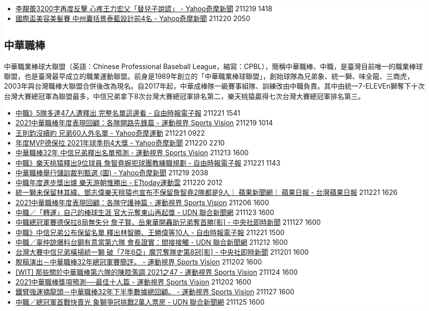 - [李靚蕾3200字再度反擊 心疼王力宏父「替兒子說謊」 - Yahoo奇摩新聞](https://tw.news.yahoo.com/%E6%9D%8E%E9%9D%9A%E8%95%BE3200%E5%AD%97%E5%86%8D%E5%BA%A6%E5%8F%8D%E6%93%8A-%E5%BF%83%E7%96%BC%E7%8E%8B%E5%8A%9B%E5%AE%8F%E7%88%B6-%E6%9B%BF%E5%85%92%E5%AD%90%E8%AA%AA%E8%AC%8A-042326754.html "李靚蕾3200字再度反擊 心疼王力宏父「替兒子說謊」 - Yahoo奇摩新聞") 211219 1418
- [國際盃美容美髮賽 中州囊括景泰藍設計前4名 - Yahoo奇摩新聞](https://tw.news.yahoo.com/%E5%9C%8B%E9%9A%9B%E7%9B%83%E7%BE%8E%E5%AE%B9%E7%BE%8E%E9%AB%AE%E8%B3%BD-%E4%B8%AD%E5%B7%9E%E5%9B%8A%E6%8B%AC%E6%99%AF%E6%B3%B0%E8%97%8D%E8%A8%AD%E8%A8%88%E5%89%8D4%E5%90%8D-125017056.html "國際盃美容美髮賽 中州囊括景泰藍設計前4名 - Yahoo奇摩新聞") 211220 2050

## 中華職棒

中華職業棒球大聯盟（英語：Chinese Professional Baseball League，縮寫：CPBL），簡稱中華職棒、中職，是臺灣目前唯一的職業棒球聯盟，也是臺灣最早成立的職業運動聯盟。前身是1989年創立的「中華職業棒球聯盟」，創始球隊為兄弟象、統一獅、味全龍、三商虎，2003年與台灣職棒大聯盟合併後改為現名。自2017年起，中華成棒隊一級賽事組隊、訓練改由中職負責。其中由統一7-ELEVEn獅奪下十次台灣大賽總冠軍為聯盟最多，中信兄弟拿下8次台灣大賽總冠軍排名第二，樂天桃猿贏得七次台灣大賽總冠軍排名第三。
- [中職》5隊多達47人遭釋出 完整名單這邊看 - 自由時報電子報](https://sports.ltn.com.tw/news/breakingnews/3775760 "中職》5隊多達47人遭釋出 完整名單這邊看 - 自由時報電子報") 211221 1541
- [2021中華職棒年度表現回顧：各隊開路先鋒篇 - 運動視界 Sports Vision](https://www.sportsv.net/articles/90740 "2021中華職棒年度表現回顧：各隊開路先鋒篇 - 運動視界 Sports Vision") 211219 1014
- [王則鈞沒續約 兄弟60人外名單 - Yahoo奇摩運動](https://tw.sports.yahoo.com/news/%E7%8E%8B%E5%89%87%E9%88%9E%E6%B2%92%E7%BA%8C%E7%B4%84-%E5%85%84%E5%BC%9F60%E4%BA%BA%E5%A4%96%E5%90%8D%E5%96%AE-010507940.html?bcmt=1 "王則鈞沒續約 兄弟60人外名單 - Yahoo奇摩運動") 211221 0922
- [年度MVP德保拉 2021年球季抱4大獎 - Yahoo奇摩新聞](https://tw.news.yahoo.com/%E5%B9%B4%E5%BA%A6mvp%E5%BE%B7%E4%BF%9D%E6%8B%89-2021%E5%B9%B4%E7%90%83%E5%AD%A3%E6%8A%B14%E5%A4%A7%E7%8D%8E-133505195.html "年度MVP德保拉 2021年球季抱4大獎 - Yahoo奇摩新聞") 211220 2210
- [中華職棒32年 中信兄弟釋出名單預測 - 運動視界 Sports Vision](https://www.sportsv.net/articles/90624 "中華職棒32年 中信兄弟釋出名單預測 - 運動視界 Sports Vision") 211213 1600
- [中職》樂天桃猿釋出9位球員 詹智堯婉拒球團教練職規劃 - 自由時報電子報](https://sports.ltn.com.tw/news/breakingnews/3775372 "中職》樂天桃猿釋出9位球員 詹智堯婉拒球團教練職規劃 - 自由時報電子報") 211221 1143
- [中華職棒舉行儲訓裁判甄選 (圖) - Yahoo奇摩新聞](https://tw.news.yahoo.com/%E4%B8%AD%E8%8F%AF%E8%81%B7%E6%A3%92%E8%88%89%E8%A1%8C%E5%84%B2%E8%A8%93%E8%A3%81%E5%88%A4%E7%94%84%E9%81%B8-%E5%9C%96-123849969.html "中華職棒舉行儲訓裁判甄選 (圖) - Yahoo奇摩新聞") 211219 2038
- [中職年度進步獎出爐 樂天游朝惟勝出 - ETtoday運動雲](https://sports.ettoday.net/news/2150829 "中職年度進步獎出爐 樂天游朝惟勝出 - ETtoday運動雲") 211220 2012
- [統一獅未保留林其緯、鄧志偉樂天桃猿也宣布不保留詹智堯2隊都是9人｜ 蘋果新聞網｜ 蘋果日報 - 台灣蘋果日報](https://tw.appledaily.com/sports/20211221/ANVM3DOGLVEA5ETQCS7VCZG5KM/ "統一獅未保留林其緯、鄧志偉樂天桃猿也宣布不保留詹智堯2隊都是9人｜ 蘋果新聞網｜ 蘋果日報 - 台灣蘋果日報") 211221 1626
- [2021中華職棒年度表現回顧：各隊守護神篇 - 運動視界 Sports Vision](https://www.sportsv.net/articles/90398 "2021中華職棒年度表現回顧：各隊守護神篇 - 運動視界 Sports Vision") 211206 1600
- [中職／「轉運」自己的棒球生涯 官大元奪東山再起獎 - UDN 聯合新聞網](https://udn.com/news/story/7001/5911319 "中職／「轉運」自己的棒球生涯 官大元奪東山再起獎 - UDN 聯合新聞網") 211123 1600
- [中職總冠軍賽德保拉8局無失分 詹子賢、岳東華開轟助兄弟奪首勝[影] - 中央社即時新聞](https://www.cna.com.tw/news/firstnews/202111275008.aspx "中職總冠軍賽德保拉8局無失分 詹子賢、岳東華開轟助兄弟奪首勝[影] - 中央社即時新聞") 211127 1600
- [中職》中信兄弟公布保留名單 釋出林智勝、王勝偉等10人 - 自由時報電子報](https://sports.ltn.com.tw/news/breakingnews/3775710 "中職》中信兄弟公布保留名單 釋出林智勝、王勝偉等10人 - 自由時報電子報") 211221 1500
- [中職／辜仲諒爆料台鋼有意當第六隊 會長證實：間接接觸 - UDN 聯合新聞網](https://udn.com/news/story/7001/5957113 "中職／辜仲諒爆料台鋼有意當第六隊 會長證實：間接接觸 - UDN 聯合新聞網") 211212 1600
- [台灣大賽中信兄弟橫掃統一獅 破「7年6亞」魔咒奪隊史第8冠[影] - 中央社即時新聞](https://www.cna.com.tw/news/firstnews/202112015015.aspx "台灣大賽中信兄弟橫掃統一獅 破「7年6亞」魔咒奪隊史第8冠[影] - 中央社即時新聞") 211201 1600
- [脫稿演出－中華職棒32年總冠軍賽簡評。 - 運動視界 Sports Vision](https://www.sportsv.net/articles/90339 "脫稿演出－中華職棒32年總冠軍賽簡評。 - 運動視界 Sports Vision") 211202 1600
- [[WIT] 那些關於中華職棒第六隊的陳腔濫調 2021之47 - 運動視界 Sports Vision](https://www.sportsv.net/articles/90145 "[WIT] 那些關於中華職棒第六隊的陳腔濫調 2021之47 - 運動視界 Sports Vision") 211124 1600
- [2021中華職棒獎項預測──最佳十人篇 - 運動視界 Sports Vision](https://www.sportsv.net/articles/90343 "2021中華職棒獎項預測──最佳十人篇 - 運動視界 Sports Vision") 211202 1600
- [鐵臂強運摘龍頭－中華職棒32年下半季數據總回顧。 - 運動視界 Sports Vision](https://www.sportsv.net/articles/90143 "鐵臂強運摘龍頭－中華職棒32年下半季數據總回顧。 - 運動視界 Sports Vision") 211127 1600
- [中職／總冠軍首戰快賣光 象獅爭冠挑戰2萬人票房 - UDN 聯合新聞網](https://udn.com/news/story/7001/5916887 "中職／總冠軍首戰快賣光 象獅爭冠挑戰2萬人票房 - UDN 聯合新聞網") 211125 1600
